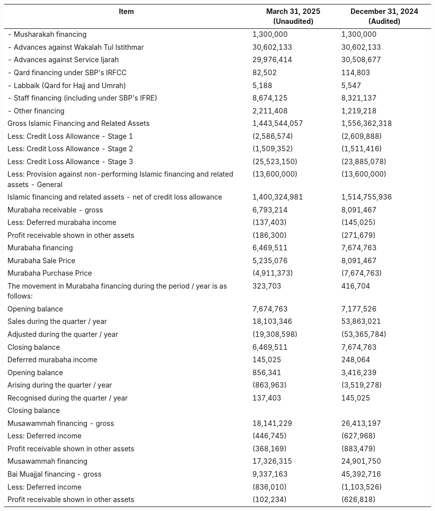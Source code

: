 | Item                                                                                  | March 31, 2025 (Unaudited) | December 31, 2024 (Audited) |
| ------------------------------------------------------------------------------------- | -------------------------- | --------------------------- |
| - Musharakah financing                                                                | 1,300,000                  | 1,300,000                   |
| - Advances against Wakalah Tul Istithmar                                              | 30,602,133                 | 30,602,133                  |
| - Advances against Service Ijarah                                                     | 29,976,414                 | 30,508,677                  |
| - Qard financing under SBP's IRFCC                                                    | 82,502                     | 114,803                     |
| - Labbaik (Qard for Hajj and Umrah)                                                   | 5,188                      | 5,547                       |
| - Staff financing (including under SBP's IFRE)                                        | 8,674,125                  | 8,321,137                   |
| - Other financing                                                                     | 2,211,408                  | 1,219,218                   |
| Gross Islamic Financing and Related Assets                                            | 1,443,544,057              | 1,556,362,318               |
| Less: Credit Loss Allowance - Stage 1                                                 | (2,586,574)                | (2,609,888)                 |
| Less: Credit Loss Allowance - Stage 2                                                 | (1,509,352)                | (1,511,416)                 |
| Less: Credit Loss Allowance - Stage 3                                                 | (25,523,150)               | (23,885,078)                |
| Less: Provision against non-performing Islamic financing and related assets - General | (13,600,000)               | (13,600,000)                |
| Islamic financing and related assets - net of credit loss allowance                   | 1,400,324,981              | 1,514,755,936               |
| Murabaha receivable - gross                                                           | 6,793,214                  | 8,091,467                   |
| Less: Deferred murabaha income                                                        | (137,403)                  | (145,025)                   |
| Profit receivable shown in other assets                                               | (186,300)                  | (271,679)                   |
| Murabaha financing                                                                    | 6,469,511                  | 7,674,763                   |
| Murabaha Sale Price                                                                   | 5,235,076                  | 8,091,467                   |
| Murabaha Purchase Price                                                               | (4,911,373)                | (7,674,763)                 |
| The movement in Murabaha financing during the period / year is as follows:            | 323,703                    | 416,704                     |
| Opening balance                                                                       | 7,674,763                  | 7,177,526                   |
| Sales during the quarter / year                                                       | 18,103,346                 | 53,863,021                  |
| Adjusted during the quarter / year                                                    | (19,308,598)               | (53,365,784)                |
| Closing balance                                                                       | 6,469,511                  | 7,674,763                   |
| Deferred murabaha income                                                              | 145,025                    | 248,064                     |
| Opening balance                                                                       | 856,341                    | 3,416,239                   |
| Arising during the quarter / year                                                     | (863,963)                  | (3,519,278)                 |
| Recognised during the quarter / year                                                  | 137,403                    | 145,025                     |
| Closing balance                                                                       |                            |                             |
| Musawammah financing - gross                                                          | 18,141,229                 | 26,413,197                  |
| Less: Deferred income                                                                 | (446,745)                  | (627,968)                   |
| Profit receivable shown in other assets                                               | (368,169)                  | (883,479)                   |
| Musawammah financing                                                                  | 17,326,315                 | 24,901,750                  |
| Bai Muajjal financing - gross                                                         | 9,337,163                  | 45,392,716                  |
| Less: Deferred income                                                                 | (836,010)                  | (1,103,526)                 |
| Profit receivable shown in other assets                                               | (102,234)                  | (626,818)                   |